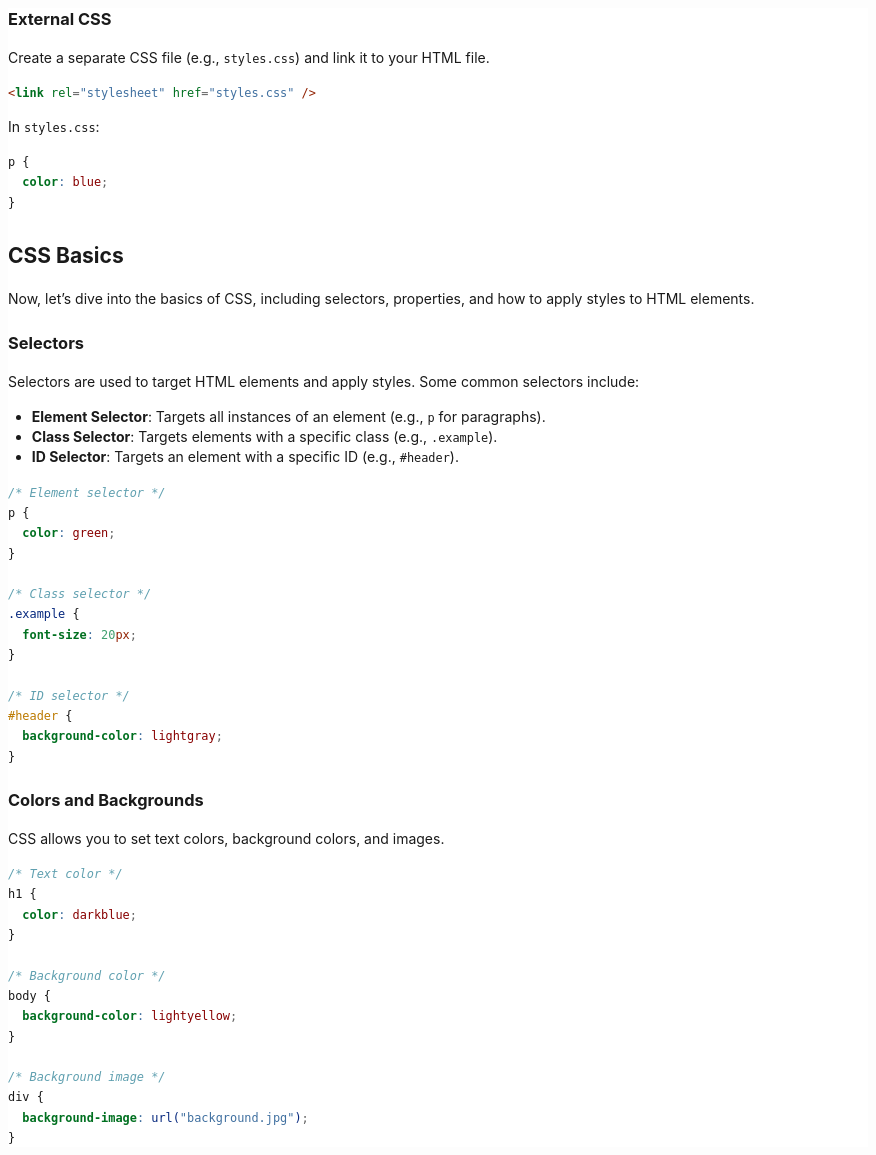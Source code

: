 ### External CSS

Create a separate CSS file (e.g., `styles.css`) and link it to your HTML file.

```html
<link rel="stylesheet" href="styles.css" />
```

In `styles.css`:

```css
p {
  color: blue;
}
```

## CSS Basics

Now, let’s dive into the basics of CSS, including selectors, properties, and how to apply styles to HTML elements.

### Selectors

Selectors are used to target HTML elements and apply styles. Some common selectors include:

- **Element Selector**: Targets all instances of an element (e.g., `p` for paragraphs).
- **Class Selector**: Targets elements with a specific class (e.g., `.example`).
- **ID Selector**: Targets an element with a specific ID (e.g., `#header`).

```css
/* Element selector */
p {
  color: green;
}

/* Class selector */
.example {
  font-size: 20px;
}

/* ID selector */
#header {
  background-color: lightgray;
}
```

### Colors and Backgrounds

CSS allows you to set text colors, background colors, and images.

```css
/* Text color */
h1 {
  color: darkblue;
}

/* Background color */
body {
  background-color: lightyellow;
}

/* Background image */
div {
  background-image: url("background.jpg");
}
```
